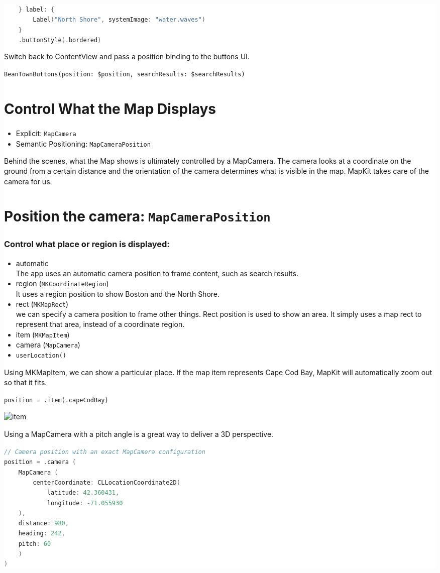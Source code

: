 ```swift
    } label: {
        Label("North Shore", systemImage: "water.waves")
    }
    .buttonStyle(.bordered)      
```

Switch back to ContentView and pass a position binding to the buttons UI.  

`BeanTownButtons(position: $position, searchResults: $searchResults)`

# Control What the Map Displays

- Explicit: `MapCamera`  
- Semantic Positioning: `MapCameraPosition`  

Behind the scenes, what the Map shows is ultimately controlled by a MapCamera. The camera looks at a coordinate on the ground from a certain distance and the orientation of the camera determines what is visible in the map. MapKit takes care of the camera for us.

# Position the camera: `MapCameraPosition`

### Control what place or region is displayed:  
- automatic  
The app uses an automatic camera position to frame content, such as search results.   
- region (`MKCoordinateRegion`)  
It uses a region position to show Boston and the North Shore.   
- rect (`MKMapRect`)  
we can specify a camera position to frame other things. Rect position is used to show an area. It simply uses a map rect to represent that area, instead of a coordinate region.  
- item (`MKMapItem`)  
- camera (`MapCamera`)  
- `userLocation()`  

Using MKMapItem, we can show a particular place. If the map item represents Cape Cod Bay, MapKit will automatically zoom out so that it fits.

`position = .item(.capeCodBay)`

![item][item]

Using a MapCamera with a pitch angle is a great way to deliver a 3D perspective.

```swift
// Camera position with an exact MapCamera configuration
position = .camera (
    MapCamera (
        centerCoordinate: CLLocationCoordinate2D(
            latitude: 42.360431, 
            longitude: -71.055930
    ), 
    distance: 980, 
    heading: 242, 
    pitch: 60
    )
)
```


[newAnnotations]: WWDC23-10043-newAnnotations
[look around]: WWDC23-10043-lookAround 
[overlay]: WWDC23-10043-overlay 
[enablingRegions]: WWDC23-10043-enablingRegions 
[enablingRegions2]: WWDC23-10043-enablingRegions2 
[enablingRealisticElevetion]: WWDC23-10043-enablingRealisticElevetion 
[userLocationButtons]: WWDC23-10043-userLocationButtons
[marker]: WWDC23-10043-marker 
[marker2]: WWDC23-10043-marker2 
[annotations2]: WWDC23-10043-annotations2
[otherContent]: WWDC23-10043-otherContent
[senseOfPlace]: WWDC23-10043-senseOfPlace
[standard]: WWDC23-10043-standard 
[imagery]: WWDC23-10043-imagery
[hybrid]: WWDC23-10043-hybrid
[searchForPlaces]: WWDC23-10043-searchForPlaces
[customMarkers]: WWDC23-10043-customMarkers
[displayRegion]: WWDC23-10043-displayRegion
[item]: WWDC23-10043-item
[item]: WWDC23-10043-cameraPosition
[mapCameraPosition]: WWDC23-10043-mapCameraPosition
[mapCameraPosition2]: WWDC23-10043-mapCameraPosition2
[mapCameraPosition3]: WWDC23-10043-mapCameraPosition3 
[searchInRegion]: WWDC23-10043-searchInRegion
[selectionTag]: WWDC23-10043-selectionTag
[lookaround1]: WWDC23-10043-lookaround1
[lookaround2]: WWDC23-10043-lookaround2
[overlayRoute]: WWDC23-10043-overlayRoute
[ownPolyline]: WWDC23-10043-ownPolyline
[ownPolyline2]: WWDC23-10043-ownPolyline2
[mapPoligon]: WWDC23-10043-mapPoligon
[mapCircles]: WWDC23-10043-mapCircles
[compass]: WWDC23-10043-compass
[compass2]: WWDC23-10043-compass2
[compass3]: WWDC23-10043-compass3